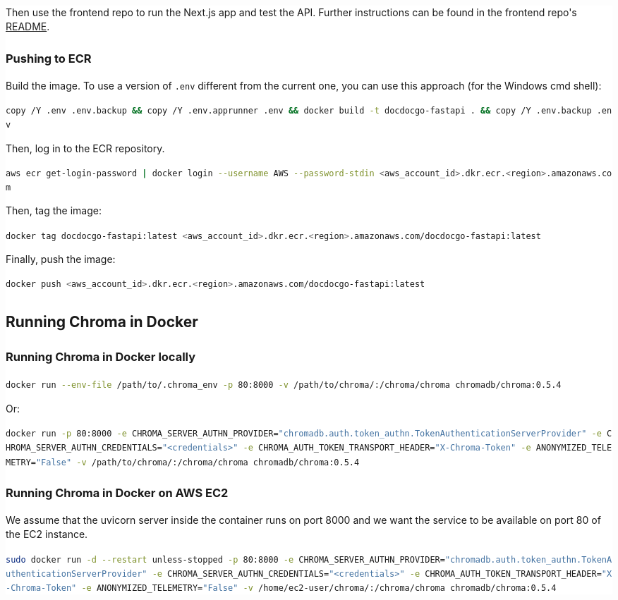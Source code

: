 Then use the frontend repo to run the Next.js app and test the API. Further instructions can be found in the frontend repo's [README](https://github.com/reasonmethis/docdocgo-nextjs-basic/blob/main/README.md).

### Pushing to ECR

Build the image. To use a version of `.env` different from the current one, you can use this approach (for the Windows cmd shell):

```bash
copy /Y .env .env.backup && copy /Y .env.apprunner .env && docker build -t docdocgo-fastapi . && copy /Y .env.backup .env
```

Then, log in to the ECR repository.

```bash
aws ecr get-login-password | docker login --username AWS --password-stdin <aws_account_id>.dkr.ecr.<region>.amazonaws.com
```

Then, tag the image:

```bash
docker tag docdocgo-fastapi:latest <aws_account_id>.dkr.ecr.<region>.amazonaws.com/docdocgo-fastapi:latest
```

Finally, push the image:

```bash
docker push <aws_account_id>.dkr.ecr.<region>.amazonaws.com/docdocgo-fastapi:latest
```

## Running Chroma in Docker

### Running Chroma in Docker locally

```bash
docker run --env-file /path/to/.chroma_env -p 80:8000 -v /path/to/chroma/:/chroma/chroma chromadb/chroma:0.5.4
```

Or:

```bash
docker run -p 80:8000 -e CHROMA_SERVER_AUTHN_PROVIDER="chromadb.auth.token_authn.TokenAuthenticationServerProvider" -e CHROMA_SERVER_AUTHN_CREDENTIALS="<credentials>" -e CHROMA_AUTH_TOKEN_TRANSPORT_HEADER="X-Chroma-Token" -e ANONYMIZED_TELEMETRY="False" -v /path/to/chroma/:/chroma/chroma chromadb/chroma:0.5.4
```

### Running Chroma in Docker on AWS EC2

We assume that the uvicorn server inside the container runs on port 8000 and we want the service to be available on port 80 of the EC2 instance.

```bash
sudo docker run -d --restart unless-stopped -p 80:8000 -e CHROMA_SERVER_AUTHN_PROVIDER="chromadb.auth.token_authn.TokenAuthenticationServerProvider" -e CHROMA_SERVER_AUTHN_CREDENTIALS="<credentials>" -e CHROMA_AUTH_TOKEN_TRANSPORT_HEADER="X-Chroma-Token" -e ANONYMIZED_TELEMETRY="False" -v /home/ec2-user/chroma/:/chroma/chroma chromadb/chroma:0.5.4
```
